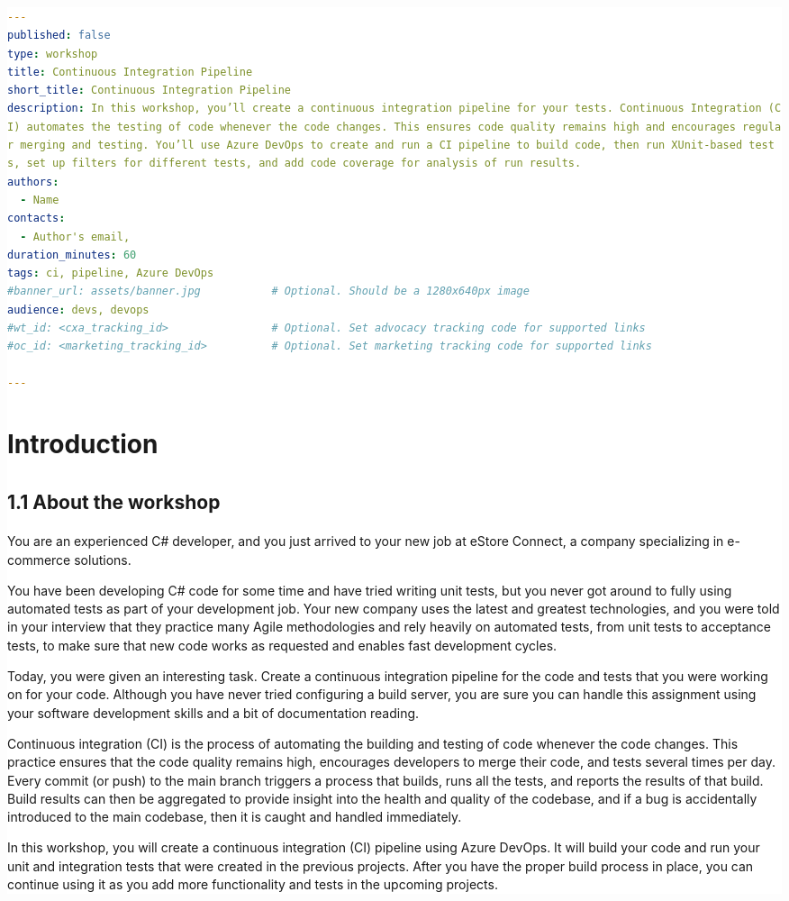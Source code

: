 ```yaml
---
published: false                        
type: workshop                          
title: Continuous Integration Pipeline
short_title: Continuous Integration Pipeline    
description: In this workshop, you’ll create a continuous integration pipeline for your tests. Continuous Integration (CI) automates the testing of code whenever the code changes. This ensures code quality remains high and encourages regular merging and testing. You’ll use Azure DevOps to create and run a CI pipeline to build code, then run XUnit-based tests, set up filters for different tests, and add code coverage for analysis of run results.                   
authors:                                    
  - Name
contacts:                               
  - Author's email,
duration_minutes: 60                    
tags: ci, pipeline, Azure DevOps          
#banner_url: assets/banner.jpg           # Optional. Should be a 1280x640px image
audience: devs, devops
#wt_id: <cxa_tracking_id>                # Optional. Set advocacy tracking code for supported links
#oc_id: <marketing_tracking_id>          # Optional. Set marketing tracking code for supported links

---
```


# Introduction

## 1.1 About the workshop
You are an experienced C# developer, and you just arrived to your new job at eStore Connect, a company specializing in e-commerce solutions.

You have been developing C# code for some time and have tried writing unit tests, but you never got around to fully using automated tests as part of your development job. Your new company uses the latest and greatest technologies, and you were told in your interview that they practice many Agile methodologies and rely heavily on automated tests, from unit tests to acceptance tests, to make sure that new code works as requested and enables fast development cycles.

Today, you were given an interesting task. Create a continuous integration pipeline for the code and tests that you were working on for your code. Although you have never tried configuring a build server, you are sure you can handle this assignment using your software development skills and a bit of documentation reading.

Continuous integration (CI) is the process of automating the building and testing of code whenever the code changes. This practice ensures that the code quality remains high, encourages developers to merge their code, and tests several times per day. Every commit (or push) to the main branch triggers a process that builds, runs all the tests, and reports the results of that build. Build results can then be aggregated to provide insight into the health and quality of the codebase, and if a bug is accidentally introduced to the main codebase, then it is caught and handled immediately.

In this workshop, you will create a continuous integration (CI) pipeline using Azure DevOps. It will build your code and run your unit and integration tests that were created in the previous projects. After you have the proper build process in place, you can continue using it as you add more functionality and tests in the upcoming projects.
